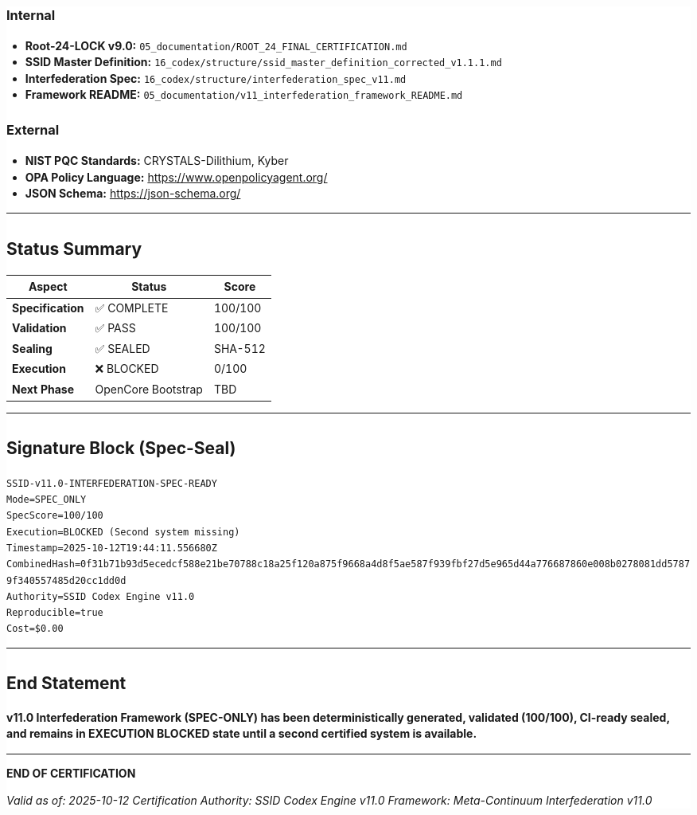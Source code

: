 ### Internal
- **Root-24-LOCK v9.0:** `05_documentation/ROOT_24_FINAL_CERTIFICATION.md`
- **SSID Master Definition:** `16_codex/structure/ssid_master_definition_corrected_v1.1.1.md`
- **Interfederation Spec:** `16_codex/structure/interfederation_spec_v11.md`
- **Framework README:** `05_documentation/v11_interfederation_framework_README.md`

### External
- **NIST PQC Standards:** CRYSTALS-Dilithium, Kyber
- **OPA Policy Language:** https://www.openpolicyagent.org/
- **JSON Schema:** https://json-schema.org/

---

## Status Summary

| Aspect | Status | Score |
|--------|--------|-------|
| **Specification** | ✅ COMPLETE | 100/100 |
| **Validation** | ✅ PASS | 100/100 |
| **Sealing** | ✅ SEALED | SHA-512 |
| **Execution** | ❌ BLOCKED | 0/100 |
| **Next Phase** | OpenCore Bootstrap | TBD |

---

## Signature Block (Spec-Seal)

```
SSID-v11.0-INTERFEDERATION-SPEC-READY
Mode=SPEC_ONLY
SpecScore=100/100
Execution=BLOCKED (Second system missing)
Timestamp=2025-10-12T19:44:11.556680Z
CombinedHash=0f31b71b93d5ecedcf588e21be70788c18a25f120a875f9668a4d8f5ae587f939fbf27d5e965d44a776687860e008b0278081dd57879f340557485d20cc1dd0d
Authority=SSID Codex Engine v11.0
Reproducible=true
Cost=$0.00
```

---

## End Statement

**v11.0 Interfederation Framework (SPEC-ONLY) has been deterministically generated, validated (100/100), CI-ready sealed, and remains in EXECUTION BLOCKED state until a second certified system is available.**

---

**END OF CERTIFICATION**

*Valid as of: 2025-10-12*
*Certification Authority: SSID Codex Engine v11.0*
*Framework: Meta-Continuum Interfederation v11.0*

